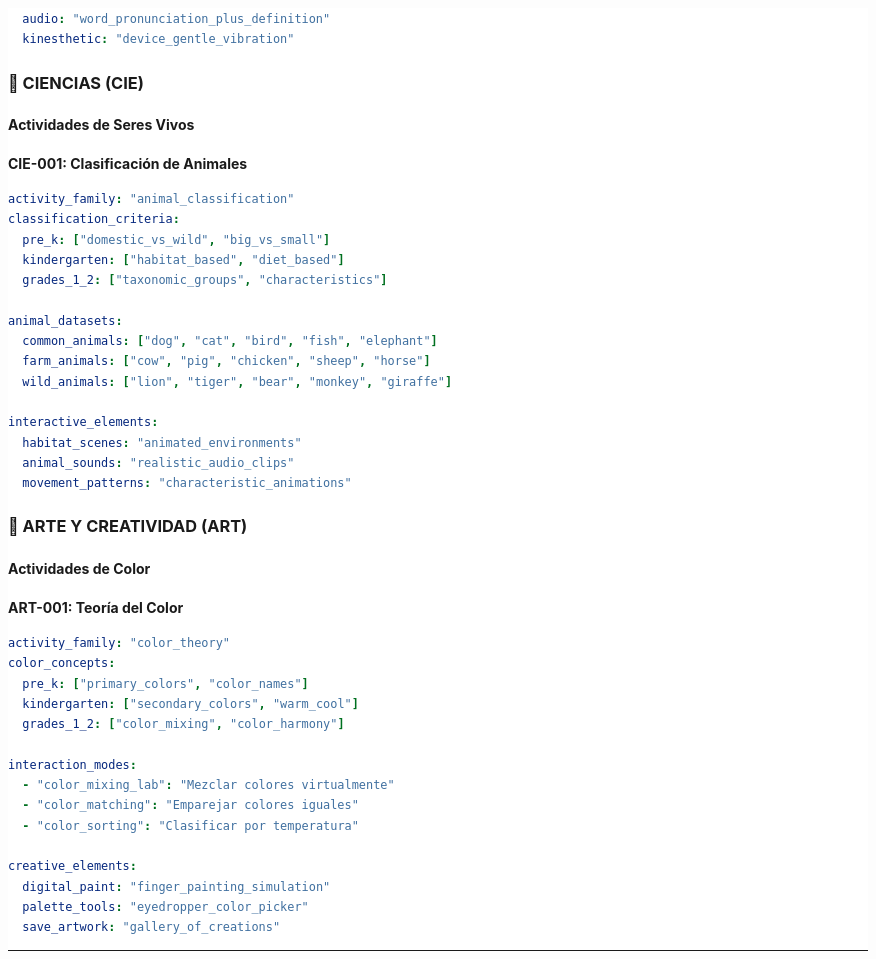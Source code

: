 ```yaml
  audio: "word_pronunciation_plus_definition"
  kinesthetic: "device_gentle_vibration"
```

### 🌱 CIENCIAS (CIE)

#### Actividades de Seres Vivos

**CIE-001: Clasificación de Animales**
```yaml
activity_family: "animal_classification"
classification_criteria:
  pre_k: ["domestic_vs_wild", "big_vs_small"]
  kindergarten: ["habitat_based", "diet_based"]
  grades_1_2: ["taxonomic_groups", "characteristics"]

animal_datasets:
  common_animals: ["dog", "cat", "bird", "fish", "elephant"]
  farm_animals: ["cow", "pig", "chicken", "sheep", "horse"]
  wild_animals: ["lion", "tiger", "bear", "monkey", "giraffe"]

interactive_elements:
  habitat_scenes: "animated_environments"
  animal_sounds: "realistic_audio_clips"
  movement_patterns: "characteristic_animations"
```

### 🎨 ARTE Y CREATIVIDAD (ART)

#### Actividades de Color

**ART-001: Teoría del Color**
```yaml
activity_family: "color_theory"
color_concepts:
  pre_k: ["primary_colors", "color_names"]
  kindergarten: ["secondary_colors", "warm_cool"]
  grades_1_2: ["color_mixing", "color_harmony"]

interaction_modes:
  - "color_mixing_lab": "Mezclar colores virtualmente"
  - "color_matching": "Emparejar colores iguales"
  - "color_sorting": "Clasificar por temperatura"

creative_elements:
  digital_paint: "finger_painting_simulation"
  palette_tools: "eyedropper_color_picker"
  save_artwork: "gallery_of_creations"
```

---
